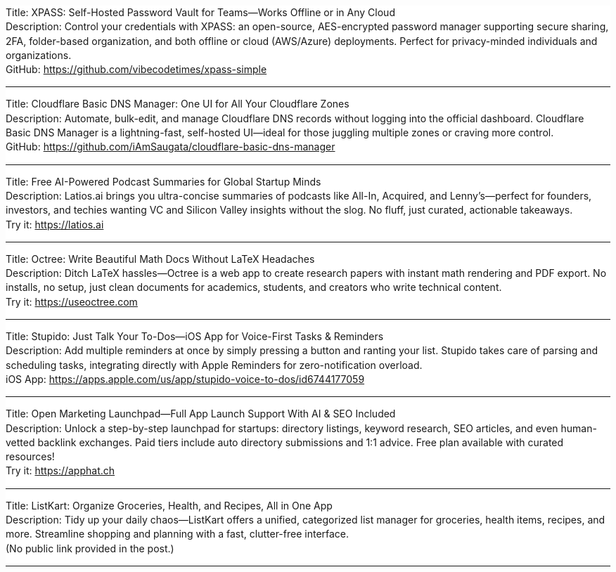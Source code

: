 
Title: XPASS: Self-Hosted Password Vault for Teams—Works Offline or in Any Cloud  
Description: Control your credentials with XPASS: an open-source, AES-encrypted password manager supporting secure sharing, 2FA, folder-based organization, and both offline or cloud (AWS/Azure) deployments. Perfect for privacy-minded individuals and organizations.  
GitHub: https://github.com/vibecodetimes/xpass-simple

---

Title: Cloudflare Basic DNS Manager: One UI for All Your Cloudflare Zones  
Description: Automate, bulk-edit, and manage Cloudflare DNS records without logging into the official dashboard. Cloudflare Basic DNS Manager is a lightning-fast, self-hosted UI—ideal for those juggling multiple zones or craving more control.  
GitHub: https://github.com/iAmSaugata/cloudflare-basic-dns-manager

---

Title: Free AI-Powered Podcast Summaries for Global Startup Minds  
Description: Latios.ai brings you ultra-concise summaries of podcasts like All-In, Acquired, and Lenny’s—perfect for founders, investors, and techies wanting VC and Silicon Valley insights without the slog. No fluff, just curated, actionable takeaways.  
Try it: https://latios.ai

---

Title: Octree: Write Beautiful Math Docs Without LaTeX Headaches  
Description: Ditch LaTeX hassles—Octree is a web app to create research papers with instant math rendering and PDF export. No installs, no setup, just clean documents for academics, students, and creators who write technical content.  
Try it: https://useoctree.com

---

Title: Stupido: Just Talk Your To-Dos—iOS App for Voice-First Tasks & Reminders  
Description: Add multiple reminders at once by simply pressing a button and ranting your list. Stupido takes care of parsing and scheduling tasks, integrating directly with Apple Reminders for zero-notification overload.  
iOS App: https://apps.apple.com/us/app/stupido-voice-to-dos/id6744177059

---

Title: Open Marketing Launchpad—Full App Launch Support With AI & SEO Included  
Description: Unlock a step-by-step launchpad for startups: directory listings, keyword research, SEO articles, and even human-vetted backlink exchanges. Paid tiers include auto directory submissions and 1:1 advice. Free plan available with curated resources!  
Try it: https://apphat.ch

---

Title: ListKart: Organize Groceries, Health, and Recipes, All in One App  
Description: Tidy up your daily chaos—ListKart offers a unified, categorized list manager for groceries, health items, recipes, and more. Streamline shopping and planning with a fast, clutter-free interface.  
(No public link provided in the post.)

---
